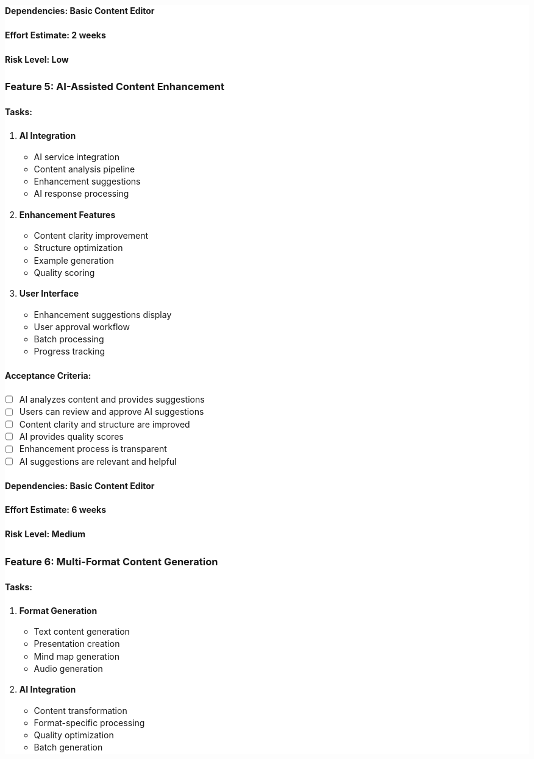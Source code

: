 #### **Dependencies:** Basic Content Editor
#### **Effort Estimate:** 2 weeks
#### **Risk Level:** Low

### **Feature 5: AI-Assisted Content Enhancement**

#### **Tasks:**
1. **AI Integration**
   - AI service integration
   - Content analysis pipeline
   - Enhancement suggestions
   - AI response processing

2. **Enhancement Features**
   - Content clarity improvement
   - Structure optimization
   - Example generation
   - Quality scoring

3. **User Interface**
   - Enhancement suggestions display
   - User approval workflow
   - Batch processing
   - Progress tracking

#### **Acceptance Criteria:**
- [ ] AI analyzes content and provides suggestions
- [ ] Users can review and approve AI suggestions
- [ ] Content clarity and structure are improved
- [ ] AI provides quality scores
- [ ] Enhancement process is transparent
- [ ] AI suggestions are relevant and helpful

#### **Dependencies:** Basic Content Editor
#### **Effort Estimate:** 6 weeks
#### **Risk Level:** Medium

### **Feature 6: Multi-Format Content Generation**

#### **Tasks:**
1. **Format Generation**
   - Text content generation
   - Presentation creation
   - Mind map generation
   - Audio generation

2. **AI Integration**
   - Content transformation
   - Format-specific processing
   - Quality optimization
   - Batch generation
